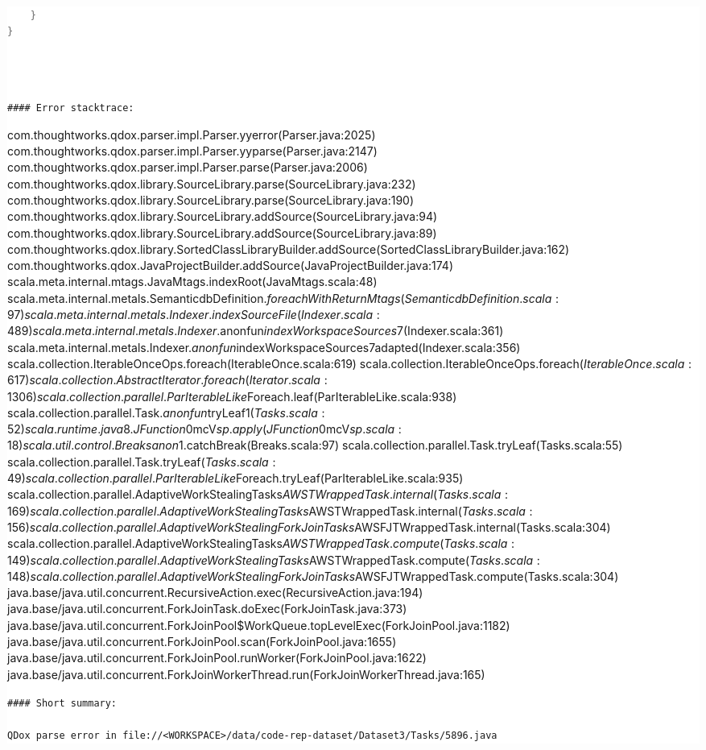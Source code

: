 ```java
    }
}
```

```



#### Error stacktrace:

```
com.thoughtworks.qdox.parser.impl.Parser.yyerror(Parser.java:2025)
	com.thoughtworks.qdox.parser.impl.Parser.yyparse(Parser.java:2147)
	com.thoughtworks.qdox.parser.impl.Parser.parse(Parser.java:2006)
	com.thoughtworks.qdox.library.SourceLibrary.parse(SourceLibrary.java:232)
	com.thoughtworks.qdox.library.SourceLibrary.parse(SourceLibrary.java:190)
	com.thoughtworks.qdox.library.SourceLibrary.addSource(SourceLibrary.java:94)
	com.thoughtworks.qdox.library.SourceLibrary.addSource(SourceLibrary.java:89)
	com.thoughtworks.qdox.library.SortedClassLibraryBuilder.addSource(SortedClassLibraryBuilder.java:162)
	com.thoughtworks.qdox.JavaProjectBuilder.addSource(JavaProjectBuilder.java:174)
	scala.meta.internal.mtags.JavaMtags.indexRoot(JavaMtags.scala:48)
	scala.meta.internal.metals.SemanticdbDefinition$.foreachWithReturnMtags(SemanticdbDefinition.scala:97)
	scala.meta.internal.metals.Indexer.indexSourceFile(Indexer.scala:489)
	scala.meta.internal.metals.Indexer.$anonfun$indexWorkspaceSources$7(Indexer.scala:361)
	scala.meta.internal.metals.Indexer.$anonfun$indexWorkspaceSources$7$adapted(Indexer.scala:356)
	scala.collection.IterableOnceOps.foreach(IterableOnce.scala:619)
	scala.collection.IterableOnceOps.foreach$(IterableOnce.scala:617)
	scala.collection.AbstractIterator.foreach(Iterator.scala:1306)
	scala.collection.parallel.ParIterableLike$Foreach.leaf(ParIterableLike.scala:938)
	scala.collection.parallel.Task.$anonfun$tryLeaf$1(Tasks.scala:52)
	scala.runtime.java8.JFunction0$mcV$sp.apply(JFunction0$mcV$sp.scala:18)
	scala.util.control.Breaks$$anon$1.catchBreak(Breaks.scala:97)
	scala.collection.parallel.Task.tryLeaf(Tasks.scala:55)
	scala.collection.parallel.Task.tryLeaf$(Tasks.scala:49)
	scala.collection.parallel.ParIterableLike$Foreach.tryLeaf(ParIterableLike.scala:935)
	scala.collection.parallel.AdaptiveWorkStealingTasks$AWSTWrappedTask.internal(Tasks.scala:169)
	scala.collection.parallel.AdaptiveWorkStealingTasks$AWSTWrappedTask.internal$(Tasks.scala:156)
	scala.collection.parallel.AdaptiveWorkStealingForkJoinTasks$AWSFJTWrappedTask.internal(Tasks.scala:304)
	scala.collection.parallel.AdaptiveWorkStealingTasks$AWSTWrappedTask.compute(Tasks.scala:149)
	scala.collection.parallel.AdaptiveWorkStealingTasks$AWSTWrappedTask.compute$(Tasks.scala:148)
	scala.collection.parallel.AdaptiveWorkStealingForkJoinTasks$AWSFJTWrappedTask.compute(Tasks.scala:304)
	java.base/java.util.concurrent.RecursiveAction.exec(RecursiveAction.java:194)
	java.base/java.util.concurrent.ForkJoinTask.doExec(ForkJoinTask.java:373)
	java.base/java.util.concurrent.ForkJoinPool$WorkQueue.topLevelExec(ForkJoinPool.java:1182)
	java.base/java.util.concurrent.ForkJoinPool.scan(ForkJoinPool.java:1655)
	java.base/java.util.concurrent.ForkJoinPool.runWorker(ForkJoinPool.java:1622)
	java.base/java.util.concurrent.ForkJoinWorkerThread.run(ForkJoinWorkerThread.java:165)
```
#### Short summary: 

QDox parse error in file://<WORKSPACE>/data/code-rep-dataset/Dataset3/Tasks/5896.java